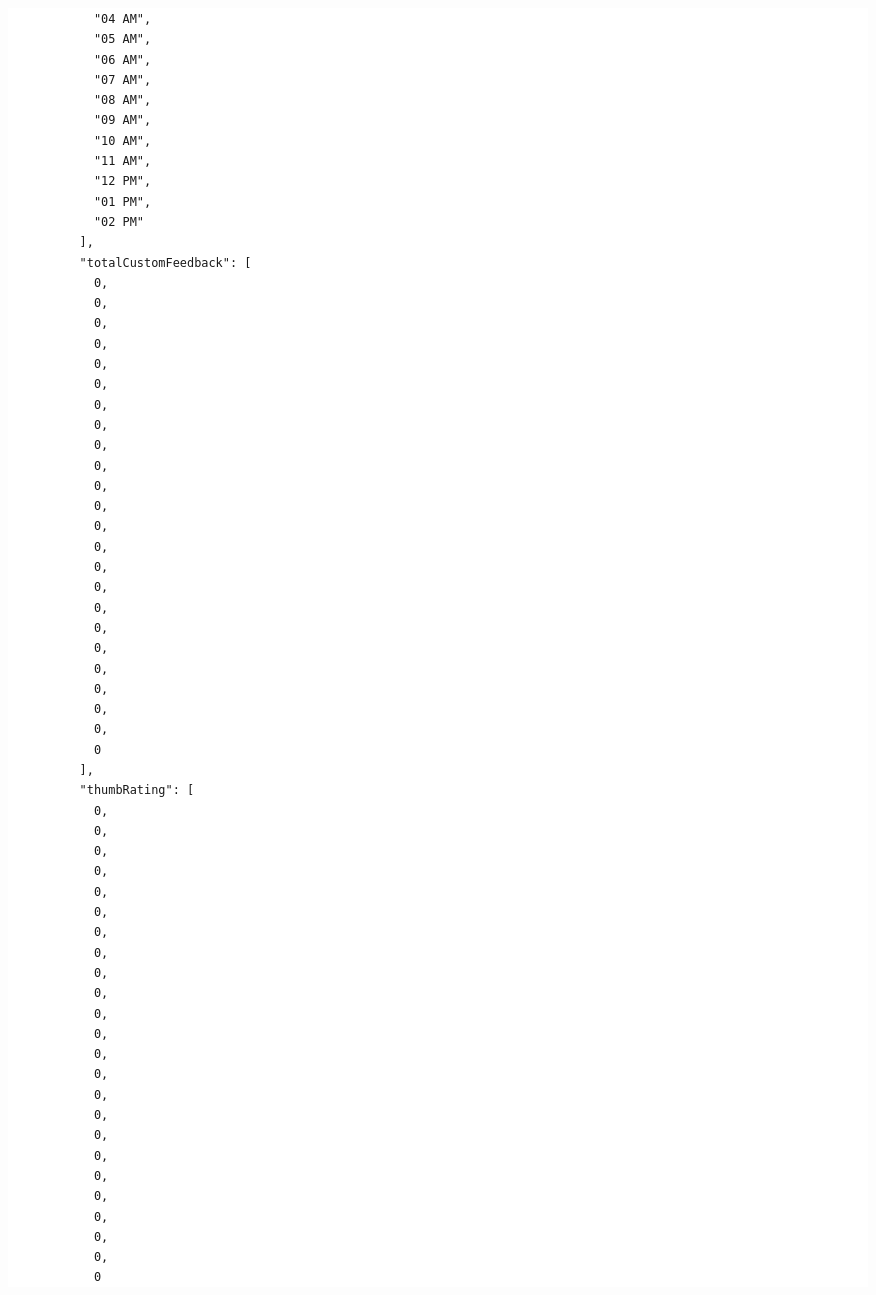 ```
            "04 AM",
            "05 AM",
            "06 AM",
            "07 AM",
            "08 AM",
            "09 AM",
            "10 AM",
            "11 AM",
            "12 PM",
            "01 PM",
            "02 PM"
          ],
          "totalCustomFeedback": [
            0,
            0,
            0,
            0,
            0,
            0,
            0,
            0,
            0,
            0,
            0,
            0,
            0,
            0,
            0,
            0,
            0,
            0,
            0,
            0,
            0,
            0,
            0,
            0
          ],
          "thumbRating": [
            0,
            0,
            0,
            0,
            0,
            0,
            0,
            0,
            0,
            0,
            0,
            0,
            0,
            0,
            0,
            0,
            0,
            0,
            0,
            0,
            0,
            0,
            0,
            0
```